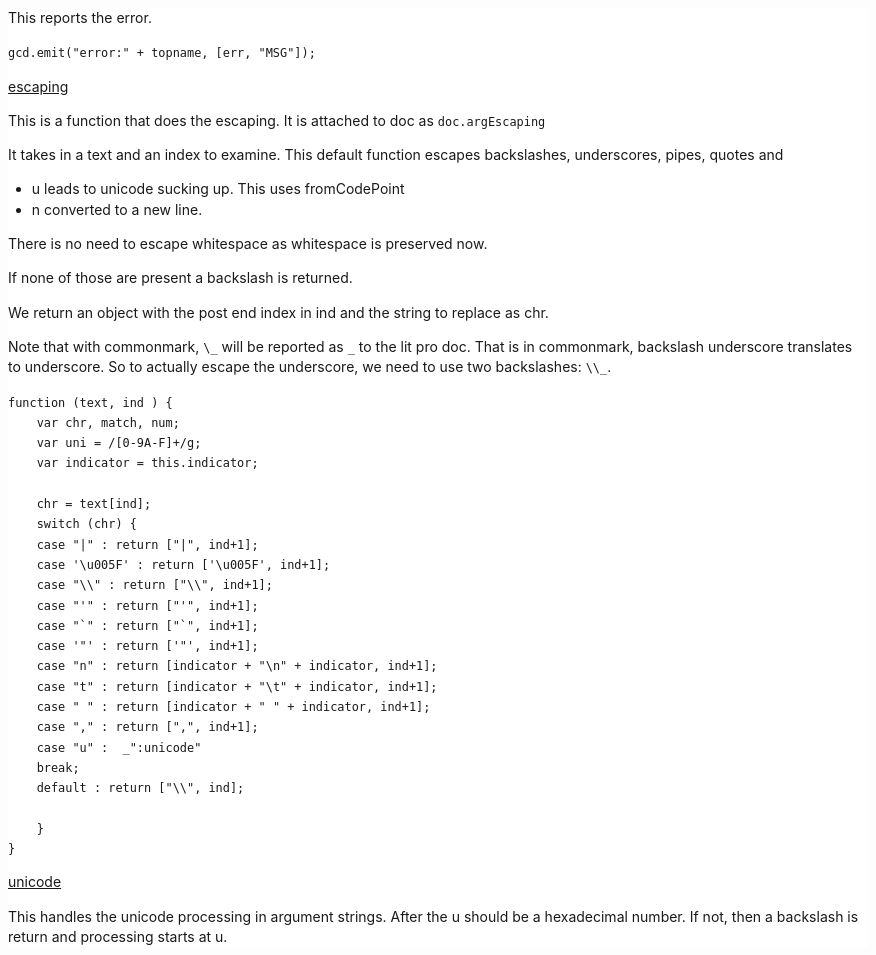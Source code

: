 This reports the error. 

    gcd.emit("error:" + topname, [err, "MSG"]);


[escaping]()

This is a function that does the escaping. It is attached to doc as
`doc.argEscaping`

It takes in a text and an index to examine. This default function escapes
backslashes, underscores, pipes, quotes and

* u leads to unicode sucking up. This uses fromCodePoint
* n converted to a new line. 

There is no need to escape whitespace as whitespace is preserved now. 

If none of those are present a backslash is returned. 

We return an object with the post end index in ind and the string to replace
as chr.

Note that with commonmark, `\_` will be reported as `_` to the lit pro doc.
That is in commonmark, backslash underscore translates to underscore. So to
actually escape the underscore, we need to use two backslashes: `\\_`.


    function (text, ind ) {
        var chr, match, num;
        var uni = /[0-9A-F]+/g;
        var indicator = this.indicator;

        chr = text[ind];
        switch (chr) {
        case "|" : return ["|", ind+1];
        case '\u005F' : return ['\u005F', ind+1];
        case "\\" : return ["\\", ind+1];
        case "'" : return ["'", ind+1];
        case "`" : return ["`", ind+1];
        case '"' : return ['"', ind+1];
        case "n" : return [indicator + "\n" + indicator, ind+1];
        case "t" : return [indicator + "\t" + indicator, ind+1];
        case " " : return [indicator + " " + indicator, ind+1];
        case "," : return [",", ind+1];
        case "u" :  _":unicode"
        break;
        default : return ["\\", ind];

        }
    }



[unicode]()

This handles the unicode processing in argument strings. After the u should be
a hexadecimal number. If not, then a backslash is return and processing starts
at u. 
